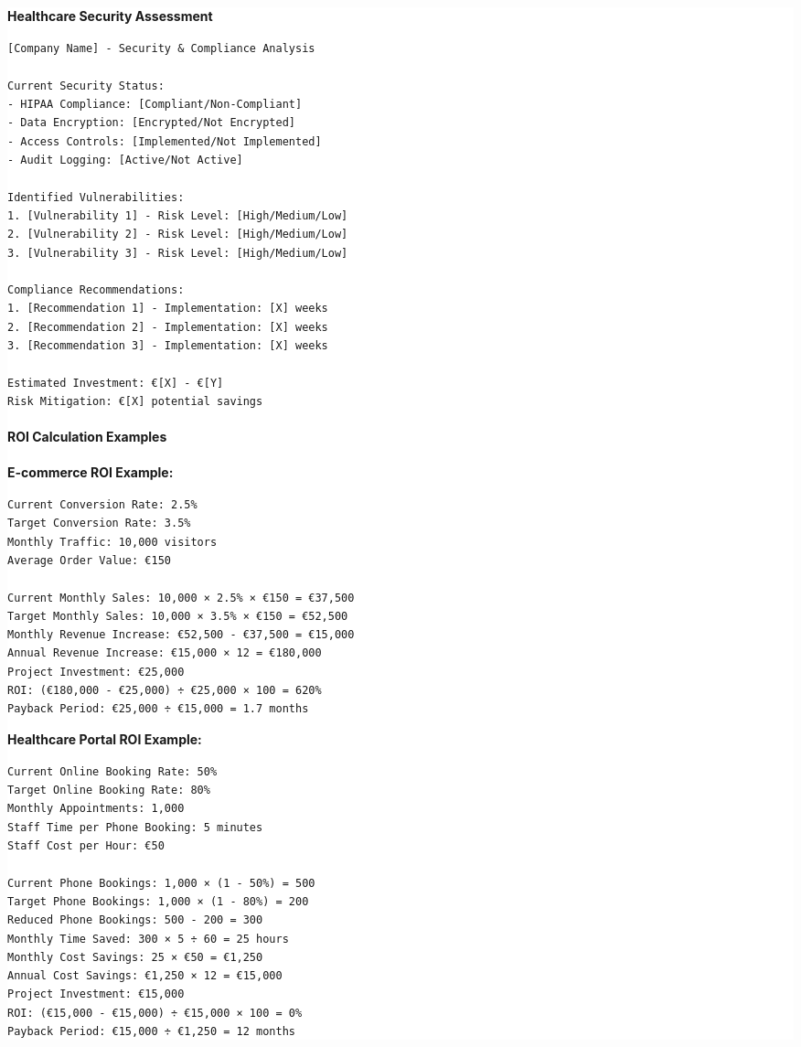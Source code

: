 **Healthcare Security Assessment**
```
[Company Name] - Security & Compliance Analysis

Current Security Status:
- HIPAA Compliance: [Compliant/Non-Compliant]
- Data Encryption: [Encrypted/Not Encrypted]
- Access Controls: [Implemented/Not Implemented]
- Audit Logging: [Active/Not Active]

Identified Vulnerabilities:
1. [Vulnerability 1] - Risk Level: [High/Medium/Low]
2. [Vulnerability 2] - Risk Level: [High/Medium/Low]
3. [Vulnerability 3] - Risk Level: [High/Medium/Low]

Compliance Recommendations:
1. [Recommendation 1] - Implementation: [X] weeks
2. [Recommendation 2] - Implementation: [X] weeks
3. [Recommendation 3] - Implementation: [X] weeks

Estimated Investment: €[X] - €[Y]
Risk Mitigation: €[X] potential savings
```

#### ROI Calculation Examples

**E-commerce ROI Example:**
```
Current Conversion Rate: 2.5%
Target Conversion Rate: 3.5%
Monthly Traffic: 10,000 visitors
Average Order Value: €150

Current Monthly Sales: 10,000 × 2.5% × €150 = €37,500
Target Monthly Sales: 10,000 × 3.5% × €150 = €52,500
Monthly Revenue Increase: €52,500 - €37,500 = €15,000
Annual Revenue Increase: €15,000 × 12 = €180,000
Project Investment: €25,000
ROI: (€180,000 - €25,000) ÷ €25,000 × 100 = 620%
Payback Period: €25,000 ÷ €15,000 = 1.7 months
```

**Healthcare Portal ROI Example:**
```
Current Online Booking Rate: 50%
Target Online Booking Rate: 80%
Monthly Appointments: 1,000
Staff Time per Phone Booking: 5 minutes
Staff Cost per Hour: €50

Current Phone Bookings: 1,000 × (1 - 50%) = 500
Target Phone Bookings: 1,000 × (1 - 80%) = 200
Reduced Phone Bookings: 500 - 200 = 300
Monthly Time Saved: 300 × 5 ÷ 60 = 25 hours
Monthly Cost Savings: 25 × €50 = €1,250
Annual Cost Savings: €1,250 × 12 = €15,000
Project Investment: €15,000
ROI: (€15,000 - €15,000) ÷ €15,000 × 100 = 0%
Payback Period: €15,000 ÷ €1,250 = 12 months
```
